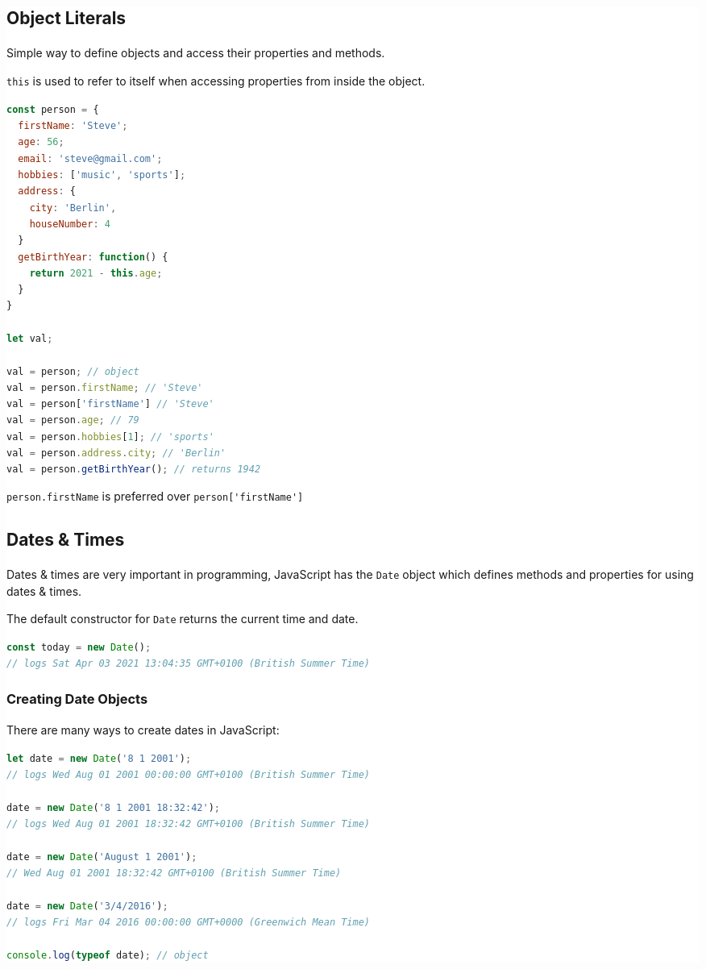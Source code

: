 ## Object Literals

Simple way to define objects and access their properties and methods.

`this` is used to refer to itself when accessing properties from inside the object.

```js
const person = {
  firstName: 'Steve';
  age: 56;
  email: 'steve@gmail.com';
  hobbies: ['music', 'sports'];
  address: {
    city: 'Berlin',
    houseNumber: 4
  }
  getBirthYear: function() {
    return 2021 - this.age;
  }
}

let val;

val = person; // object
val = person.firstName; // 'Steve'
val = person['firstName'] // 'Steve'
val = person.age; // 79
val = person.hobbies[1]; // 'sports'
val = person.address.city; // 'Berlin'
val = person.getBirthYear(); // returns 1942
```

`person.firstName` is preferred over `person['firstName']`

## Dates & Times

Dates & times are very important in programming, JavaScript has the `Date` object which defines methods and properties for using dates & times.

The default constructor for `Date` returns the current time and date.

```js
const today = new Date();
// logs Sat Apr 03 2021 13:04:35 GMT+0100 (British Summer Time)
```

### Creating Date Objects

There are many ways to create dates in JavaScript:

```js
let date = new Date('8 1 2001');
// logs Wed Aug 01 2001 00:00:00 GMT+0100 (British Summer Time)

date = new Date('8 1 2001 18:32:42');
// logs Wed Aug 01 2001 18:32:42 GMT+0100 (British Summer Time)

date = new Date('August 1 2001');
// Wed Aug 01 2001 18:32:42 GMT+0100 (British Summer Time)

date = new Date('3/4/2016');
// logs Fri Mar 04 2016 00:00:00 GMT+0000 (Greenwich Mean Time)

console.log(typeof date); // object
```
